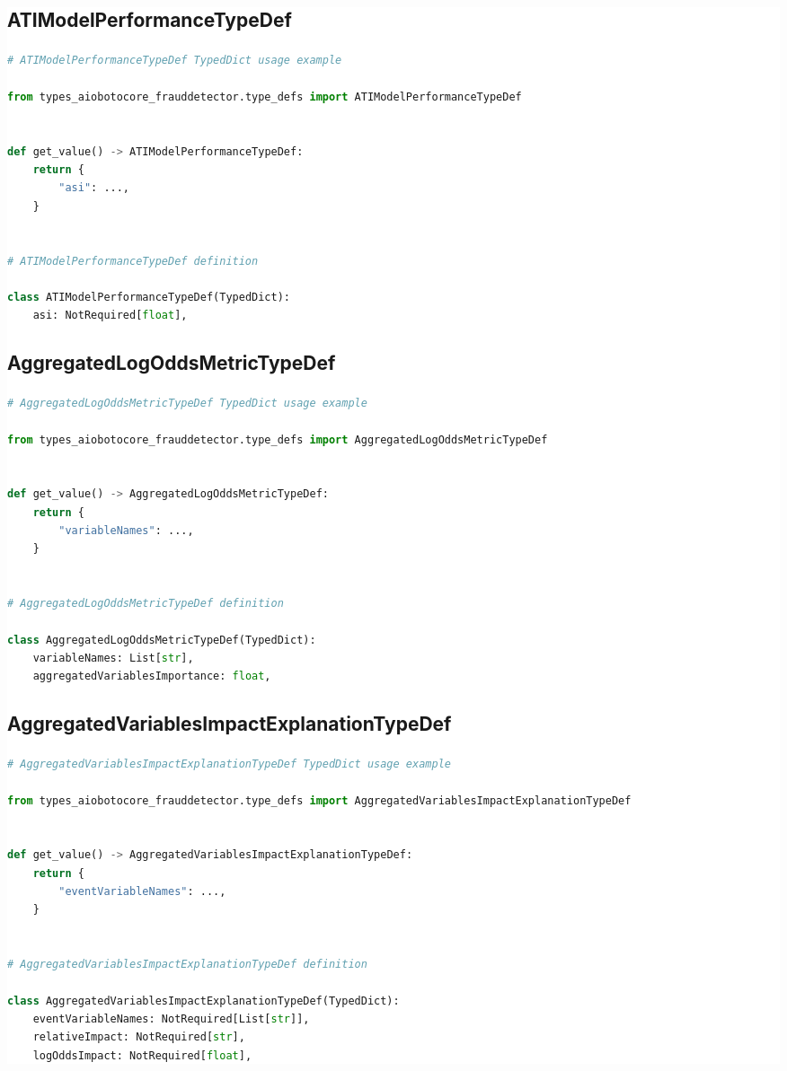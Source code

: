 
## ATIModelPerformanceTypeDef

```python
# ATIModelPerformanceTypeDef TypedDict usage example

from types_aiobotocore_frauddetector.type_defs import ATIModelPerformanceTypeDef


def get_value() -> ATIModelPerformanceTypeDef:
    return {
        "asi": ...,
    }


# ATIModelPerformanceTypeDef definition

class ATIModelPerformanceTypeDef(TypedDict):
    asi: NotRequired[float],
```


## AggregatedLogOddsMetricTypeDef

```python
# AggregatedLogOddsMetricTypeDef TypedDict usage example

from types_aiobotocore_frauddetector.type_defs import AggregatedLogOddsMetricTypeDef


def get_value() -> AggregatedLogOddsMetricTypeDef:
    return {
        "variableNames": ...,
    }


# AggregatedLogOddsMetricTypeDef definition

class AggregatedLogOddsMetricTypeDef(TypedDict):
    variableNames: List[str],
    aggregatedVariablesImportance: float,
```


## AggregatedVariablesImpactExplanationTypeDef

```python
# AggregatedVariablesImpactExplanationTypeDef TypedDict usage example

from types_aiobotocore_frauddetector.type_defs import AggregatedVariablesImpactExplanationTypeDef


def get_value() -> AggregatedVariablesImpactExplanationTypeDef:
    return {
        "eventVariableNames": ...,
    }


# AggregatedVariablesImpactExplanationTypeDef definition

class AggregatedVariablesImpactExplanationTypeDef(TypedDict):
    eventVariableNames: NotRequired[List[str]],
    relativeImpact: NotRequired[str],
    logOddsImpact: NotRequired[float],
```